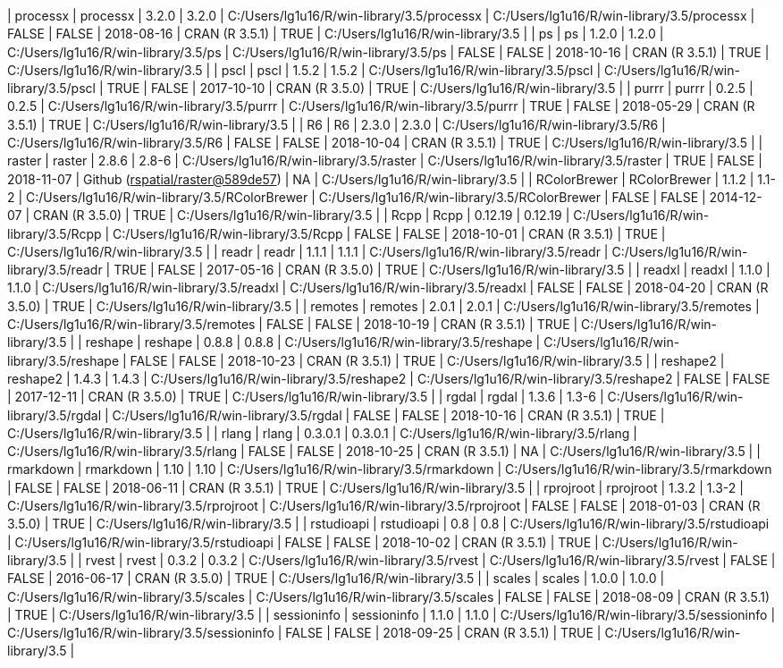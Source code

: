 | processx     | processx     | 3.2.0         | 3.2.0         | C:/Users/lg1u16/R/win-library/3.5/processx     | C:/Users/lg1u16/R/win-library/3.5/processx     | FALSE    | FALSE    | 2018-08-16 | CRAN (R 3.5.1)                         | TRUE  | C:/Users/lg1u16/R/win-library/3.5  |
| ps           | ps           | 1.2.0         | 1.2.0         | C:/Users/lg1u16/R/win-library/3.5/ps           | C:/Users/lg1u16/R/win-library/3.5/ps           | FALSE    | FALSE    | 2018-10-16 | CRAN (R 3.5.1)                         | TRUE  | C:/Users/lg1u16/R/win-library/3.5  |
| pscl         | pscl         | 1.5.2         | 1.5.2         | C:/Users/lg1u16/R/win-library/3.5/pscl         | C:/Users/lg1u16/R/win-library/3.5/pscl         | TRUE     | FALSE    | 2017-10-10 | CRAN (R 3.5.0)                         | TRUE  | C:/Users/lg1u16/R/win-library/3.5  |
| purrr        | purrr        | 0.2.5         | 0.2.5         | C:/Users/lg1u16/R/win-library/3.5/purrr        | C:/Users/lg1u16/R/win-library/3.5/purrr        | TRUE     | FALSE    | 2018-05-29 | CRAN (R 3.5.1)                         | TRUE  | C:/Users/lg1u16/R/win-library/3.5  |
| R6           | R6           | 2.3.0         | 2.3.0         | C:/Users/lg1u16/R/win-library/3.5/R6           | C:/Users/lg1u16/R/win-library/3.5/R6           | FALSE    | FALSE    | 2018-10-04 | CRAN (R 3.5.1)                         | TRUE  | C:/Users/lg1u16/R/win-library/3.5  |
| raster       | raster       | 2.8.6         | 2.8-6         | C:/Users/lg1u16/R/win-library/3.5/raster       | C:/Users/lg1u16/R/win-library/3.5/raster       | TRUE     | FALSE    | 2018-11-07 | Github (<rspatial/raster@589de57>)     | NA    | C:/Users/lg1u16/R/win-library/3.5  |
| RColorBrewer | RColorBrewer | 1.1.2         | 1.1-2         | C:/Users/lg1u16/R/win-library/3.5/RColorBrewer | C:/Users/lg1u16/R/win-library/3.5/RColorBrewer | FALSE    | FALSE    | 2014-12-07 | CRAN (R 3.5.0)                         | TRUE  | C:/Users/lg1u16/R/win-library/3.5  |
| Rcpp         | Rcpp         | 0.12.19       | 0.12.19       | C:/Users/lg1u16/R/win-library/3.5/Rcpp         | C:/Users/lg1u16/R/win-library/3.5/Rcpp         | FALSE    | FALSE    | 2018-10-01 | CRAN (R 3.5.1)                         | TRUE  | C:/Users/lg1u16/R/win-library/3.5  |
| readr        | readr        | 1.1.1         | 1.1.1         | C:/Users/lg1u16/R/win-library/3.5/readr        | C:/Users/lg1u16/R/win-library/3.5/readr        | TRUE     | FALSE    | 2017-05-16 | CRAN (R 3.5.0)                         | TRUE  | C:/Users/lg1u16/R/win-library/3.5  |
| readxl       | readxl       | 1.1.0         | 1.1.0         | C:/Users/lg1u16/R/win-library/3.5/readxl       | C:/Users/lg1u16/R/win-library/3.5/readxl       | FALSE    | FALSE    | 2018-04-20 | CRAN (R 3.5.0)                         | TRUE  | C:/Users/lg1u16/R/win-library/3.5  |
| remotes      | remotes      | 2.0.1         | 2.0.1         | C:/Users/lg1u16/R/win-library/3.5/remotes      | C:/Users/lg1u16/R/win-library/3.5/remotes      | FALSE    | FALSE    | 2018-10-19 | CRAN (R 3.5.1)                         | TRUE  | C:/Users/lg1u16/R/win-library/3.5  |
| reshape      | reshape      | 0.8.8         | 0.8.8         | C:/Users/lg1u16/R/win-library/3.5/reshape      | C:/Users/lg1u16/R/win-library/3.5/reshape      | FALSE    | FALSE    | 2018-10-23 | CRAN (R 3.5.1)                         | TRUE  | C:/Users/lg1u16/R/win-library/3.5  |
| reshape2     | reshape2     | 1.4.3         | 1.4.3         | C:/Users/lg1u16/R/win-library/3.5/reshape2     | C:/Users/lg1u16/R/win-library/3.5/reshape2     | FALSE    | FALSE    | 2017-12-11 | CRAN (R 3.5.0)                         | TRUE  | C:/Users/lg1u16/R/win-library/3.5  |
| rgdal        | rgdal        | 1.3.6         | 1.3-6         | C:/Users/lg1u16/R/win-library/3.5/rgdal        | C:/Users/lg1u16/R/win-library/3.5/rgdal        | FALSE    | FALSE    | 2018-10-16 | CRAN (R 3.5.1)                         | TRUE  | C:/Users/lg1u16/R/win-library/3.5  |
| rlang        | rlang        | 0.3.0.1       | 0.3.0.1       | C:/Users/lg1u16/R/win-library/3.5/rlang        | C:/Users/lg1u16/R/win-library/3.5/rlang        | FALSE    | FALSE    | 2018-10-25 | CRAN (R 3.5.1)                         | NA    | C:/Users/lg1u16/R/win-library/3.5  |
| rmarkdown    | rmarkdown    | 1.10          | 1.10          | C:/Users/lg1u16/R/win-library/3.5/rmarkdown    | C:/Users/lg1u16/R/win-library/3.5/rmarkdown    | FALSE    | FALSE    | 2018-06-11 | CRAN (R 3.5.1)                         | TRUE  | C:/Users/lg1u16/R/win-library/3.5  |
| rprojroot    | rprojroot    | 1.3.2         | 1.3-2         | C:/Users/lg1u16/R/win-library/3.5/rprojroot    | C:/Users/lg1u16/R/win-library/3.5/rprojroot    | FALSE    | FALSE    | 2018-01-03 | CRAN (R 3.5.0)                         | TRUE  | C:/Users/lg1u16/R/win-library/3.5  |
| rstudioapi   | rstudioapi   | 0.8           | 0.8           | C:/Users/lg1u16/R/win-library/3.5/rstudioapi   | C:/Users/lg1u16/R/win-library/3.5/rstudioapi   | FALSE    | FALSE    | 2018-10-02 | CRAN (R 3.5.1)                         | TRUE  | C:/Users/lg1u16/R/win-library/3.5  |
| rvest        | rvest        | 0.3.2         | 0.3.2         | C:/Users/lg1u16/R/win-library/3.5/rvest        | C:/Users/lg1u16/R/win-library/3.5/rvest        | FALSE    | FALSE    | 2016-06-17 | CRAN (R 3.5.0)                         | TRUE  | C:/Users/lg1u16/R/win-library/3.5  |
| scales       | scales       | 1.0.0         | 1.0.0         | C:/Users/lg1u16/R/win-library/3.5/scales       | C:/Users/lg1u16/R/win-library/3.5/scales       | FALSE    | FALSE    | 2018-08-09 | CRAN (R 3.5.1)                         | TRUE  | C:/Users/lg1u16/R/win-library/3.5  |
| sessioninfo  | sessioninfo  | 1.1.0         | 1.1.0         | C:/Users/lg1u16/R/win-library/3.5/sessioninfo  | C:/Users/lg1u16/R/win-library/3.5/sessioninfo  | FALSE    | FALSE    | 2018-09-25 | CRAN (R 3.5.1)                         | TRUE  | C:/Users/lg1u16/R/win-library/3.5  |